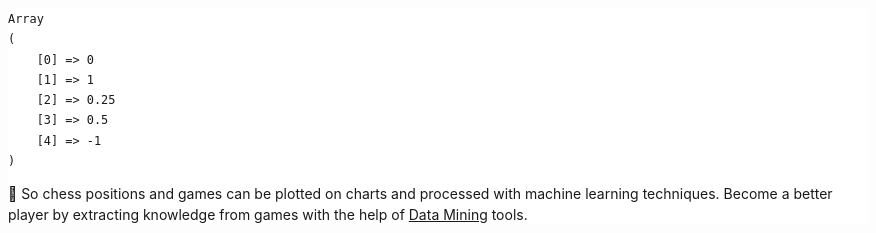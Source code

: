 ```text
Array
(
    [0] => 0
    [1] => 1
    [2] => 0.25
    [3] => 0.5
    [4] => -1
)
```

🎉 So chess positions and games can be plotted on charts and processed with machine learning techniques. Become a better player by extracting knowledge from games with the help of [Data Mining](https://chesslablab.github.io/chess-data/data-mining/) tools.
